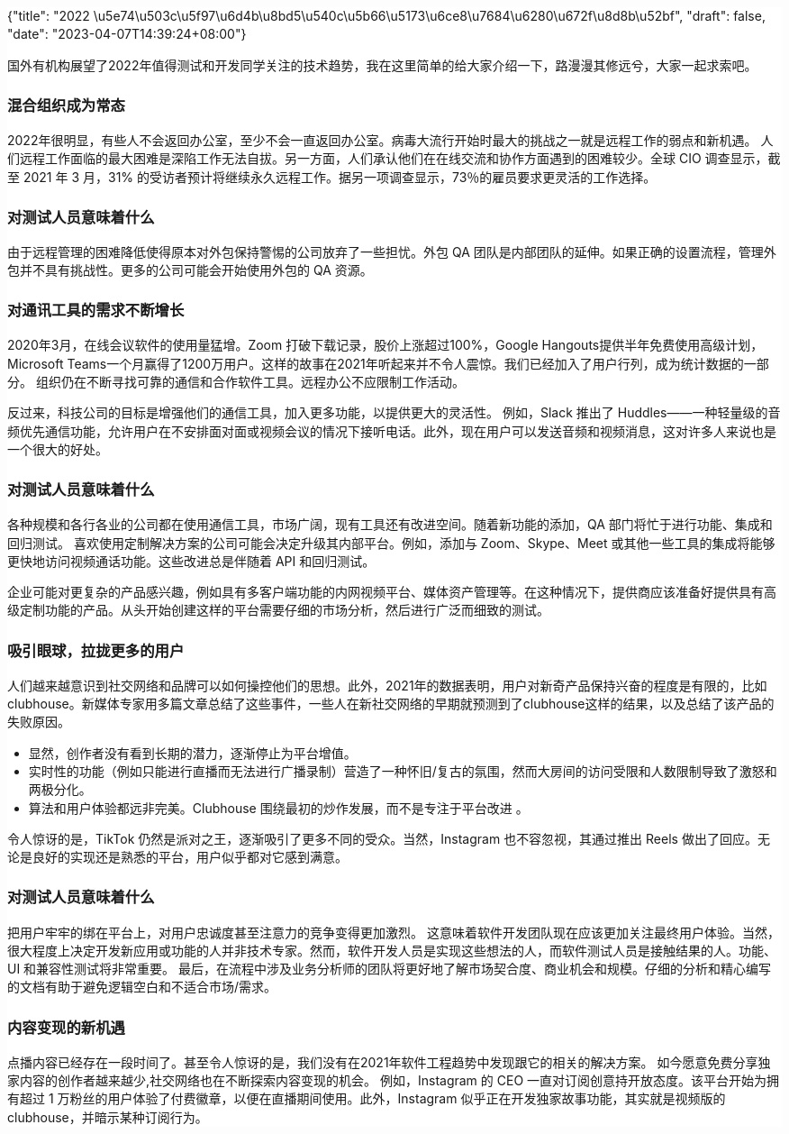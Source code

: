 {"title": "2022 \u5e74\u503c\u5f97\u6d4b\u8bd5\u540c\u5b66\u5173\u6ce8\u7684\u6280\u672f\u8d8b\u52bf", "draft": false, "date": "2023-04-07T14:39:24+08:00"}

国外有机构展望了2022年值得测试和开发同学关注的技术趋势，我在这里简单的给大家介绍一下，路漫漫其修远兮，大家一起求索吧。

### 混合组织成为常态

2022年很明显，有些人不会返回办公室，至少不会一直返回办公室。病毒大流行开始时最大的挑战之一就是远程工作的弱点和新机遇。
人们远程工作面临的最大困难是深陷工作无法自拔。另一方面，人们承认他们在在线交流和协作方面遇到的困难较少。全球 CIO 调查显示，截至 2021 年 3 月，31% 的受访者预计将继续永久远程工作。据另一项调查显示，73％的雇员要求更灵活的工作选择。

### 对测试人员意味着什么

由于远程管理的困难降低使得原本对外包保持警惕的公司放弃了一些担忧。外包 QA 团队是内部团队的延伸。如果正确的设置流程，管理外包并不具有挑战性。更多的公司可能会开始使用外包的 QA 资源。

### 对通讯工具的需求不断增长

2020年3月，在线会议软件的使用量猛增。Zoom 打破下载记录，股价上涨超过100%，Google Hangouts提供半年免费使用高级计划，Microsoft Teams一个月赢得了1200万用户。这样的故事在2021年听起来并不令人震惊。我们已经加入了用户行列，成为统计数据的一部分。 组织仍在不断寻找可靠的通信和合作软件工具。远程办公不应限制工作活动。

反过来，科技公司的目标是增强他们的通信工具，加入更多功能，以提供更大的灵活性。 例如，Slack 推出了 Huddles——一种轻量级的音频优先通信功能，允许用户在不安排面对面或视频会议的情况下接听电话。此外，现在用户可以发送音频和视频消息，这对许多人来说也是一个很大的好处。

### 对测试人员意味着什么

各种规模和各行各业的公司都在使用通信工具，市场广阔，现有工具还有改进空间。随着新功能的添加，QA 部门将忙于进行功能、集成和回归测试。 喜欢使用定制解决方案的公司可能会决定升级其内部平台。例如，添加与 Zoom、Skype、Meet 或其他一些工具的集成将能够更快地访问视频通话功能。这些改进总是伴随着 API 和回归测试。

 企业可能对更复杂的产品感兴趣，例如具有多客户端功能的内网视频平台、媒体资产管理等。在这种情况下，提供商应该准备好提供具有高级定制功能的产品。从头开始创建这样的平台需要仔细的市场分析，然后进行广泛而细致的测试。

### 吸引眼球，拉拢更多的用户

人们越来越意识到社交网络和品牌可以如何操控他们的思想。此外，2021年的数据表明，用户对新奇产品保持兴奋的程度是有限的，比如clubhouse。新媒体专家用多篇文章总结了这些事件，一些人在新社交网络的早期就预测到了clubhouse这样的结果，以及总结了该产品的失败原因。

- 显然，创作者没有看到长期的潜力，逐渐停止为平台增值。
- 实时性的功能（例如只能进行直播而无法进行广播录制）营造了一种怀旧/复古的氛围，然而大房间的访问受限和人数限制导致了激怒和两极分化。
- 算法和用户体验都远非完美。Clubhouse 围绕最初的炒作发展，而不是专注于平台改进 。

 令人惊讶的是，TikTok 仍然是派对之王，逐渐吸引了更多不同的受众。当然，Instagram 也不容忽视，其通过推出 Reels 做出了回应。无论是良好的实现还是熟悉的平台，用户似乎都对它感到满意。

### 对测试人员意味着什么

把用户牢牢的绑在平台上，对用户忠诚度甚至注意力的竞争变得更加激烈。 这意味着软件开发团队现在应该更加关注最终用户体验。当然，很大程度上决定开发新应用或功能的人并非技术专家。然而，软件开发人员是实现这些想法的人，而软件测试人员是接触结果的人。功能、UI 和兼容性测试将非常重要。 最后，在流程中涉及业务分析师的团队将更好地了解市场契合度、商业机会和规模。仔细的分析和精心编写的文档有助于避免逻辑空白和不适合市场/需求。

### 内容变现的新机遇

点播内容已经存在一段时间了。甚至令人惊讶的是，我们没有在2021年软件工程趋势中发现跟它的相关的解决方案。
如今愿意免费分享独家内容的创作者越来越少,社交网络也在不断探索内容变现的机会。 例如，Instagram 的 CEO 一直对订阅创意持开放态度。该平台开始为拥有超过 1 万粉丝的用户体验了付费徽章，以便在直播期间使用。此外，Instagram 似乎正在开发独家故事功能，其实就是视频版的clubhouse，并暗示某种订阅行为。 
